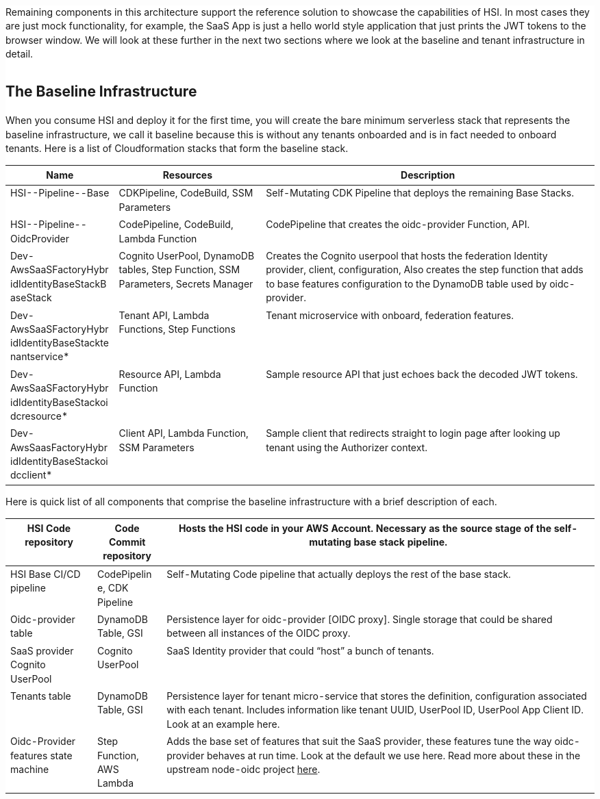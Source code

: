 Remaining components in this architecture support the reference solution
to showcase the capabilities of HSI. In most cases they are just mock
functionality, for example, the SaaS App is just a hello world style
application that just prints the JWT tokens to the browser window. We
will look at these further in the next two sections where we look at the
baseline and tenant infrastructure in detail.

## The Baseline Infrastructure

When you consume HSI and deploy it for the first time, you will create
the bare minimum serverless stack that represents the baseline
infrastructure, we call it baseline because this is without any tenants
onboarded and is in fact needed to onboard tenants. Here is a list of Cloudformation stacks that form the baseline stack.

|Name|Resources|Description|
|----|---------|-----------|
|HSI--Pipeline--Base|CDKPipeline, CodeBuild, SSM Parameters|Self-Mutating CDK Pipeline that deploys the remaining Base Stacks.|
|HSI--Pipeline--OidcProvider|CodePipeline, CodeBuild, Lambda Function|CodePipeline that creates the oidc-provider Function, API.|
|Dev-AwsSaaSFactoryHybridIdentityBaseStackBaseStack|Cognito UserPool, DynamoDB tables, Step Function, SSM Parameters, Secrets Manager|Creates the Cognito userpool that hosts the federation Identity provider, client, configuration, Also creates the step function that adds to base features configuration to the DynamoDB table used by oidc-provider.|
|Dev-AwsSaaSFactoryHybridIdentityBaseStacktenantservice*|Tenant API, Lambda Functions, Step Functions|Tenant microservice with onboard, federation features.|
|Dev-AwsSaaSFactoryHybridIdentityBaseStackoidcresource*|Resource API, Lambda Function|Sample resource API that just echoes back the decoded JWT tokens.|
|Dev-AwsSaasFactoryHybridIdentityBaseStackoidcclient*|Client API, Lambda Function, SSM Parameters|Sample client that redirects straight to login page after looking up tenant using the Authorizer context.|

Here is
quick list of all components that comprise the baseline infrastructure
with a brief description of each.

| HSI Code repository                        | Code Commit repository                                                                              | Hosts the HSI code in your AWS Account. Necessary as the source stage of the self-mutating base stack pipeline.                                                                                                                                                                                                                                               |
| ------------------------------------------ | --------------------------------------------------------------------------------------------------- | ------------------------------------------------------------------------------------------------------------------------------------------------------------------------------------------------------------------------------------------------------------------------------------------------------------------------------------------------------------- |
| HSI Base CI/CD pipeline                    | CodePipeline, CDK Pipeline                                                                          | Self-Mutating Code pipeline that actually deploys the rest of the base stack.                                                                                                                                                                                                                                                                                 |
| Oidc-provider table                        | DynamoDB Table, GSI                                                                                 | Persistence layer for oidc-provider [OIDC proxy]. Single storage that could be shared between all instances of the OIDC proxy.                                                                                                                                                                                                                              |
| SaaS provider Cognito UserPool             | Cognito UserPool                                                                                    | SaaS Identity provider that could “host” a bunch of tenants.                                                                                                                                                                                                                                                                                                  |
| Tenants table                              | DynamoDB Table, GSI                                                                                 | Persistence layer for tenant micro-service that stores the definition, configuration associated with each tenant. Includes information like tenant UUID, UserPool ID, UserPool App Client ID. Look at an example here.                                                                                                                                        |
| Oidc-Provider features state machine       | Step Function, AWS Lambda                                                                           | Adds the base set of features that suit the SaaS provider, these features tune the way oidc-provider behaves at run time. Look at the default we use here. Read more about these in the upstream node-oidc project [here](https://github.com/panva/node-oidc-provider/blob/main/docs/README.md#features).                                                     |